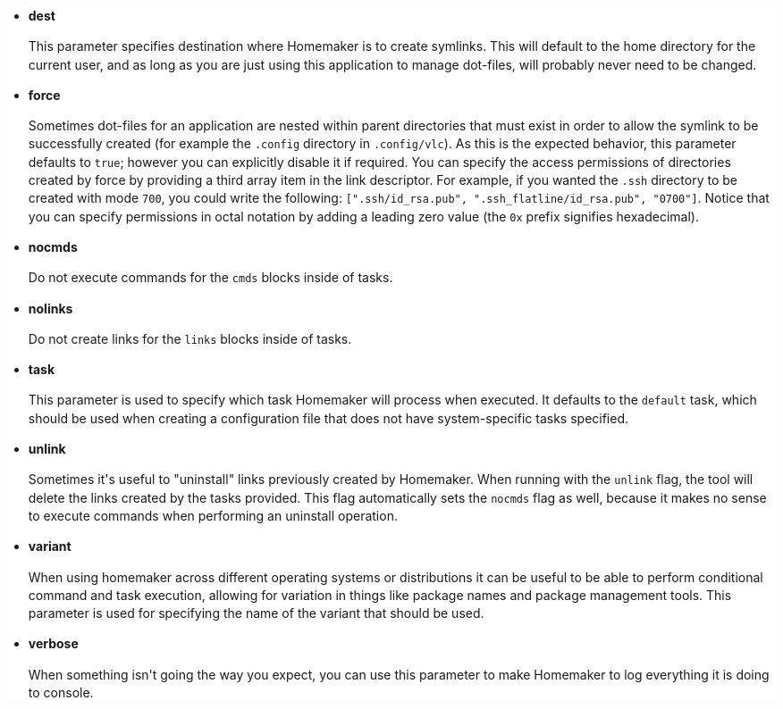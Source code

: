 *   **dest**

    This parameter specifies destination where Homemaker is to create symlinks. This will default to the home directory
    for the current user, and as long as you are just using this application to manage dot-files, will probably never
    need to be changed.

*   **force**

    Sometimes dot-files for an application are nested within parent directories that must exist in order to allow the
    symlink to be successfully created (for example the `.config` directory in `.config/vlc`). As this is the expected
    behavior, this parameter defaults to `true`; however you can explicitly disable it if required. You can specify the
    access permissions of directories created by force by providing a third array item in the link descriptor. For
    example, if you wanted the `.ssh` directory to be created with mode `700`, you could write the following:
    `[".ssh/id_rsa.pub", ".ssh_flatline/id_rsa.pub", "0700"]`. Notice that you can specify permissions in octal notation
    by adding a leading zero value (the `0x` prefix signifies hexadecimal).

*   **nocmds**

    Do not execute commands for the `cmds` blocks inside of tasks.

*   **nolinks**

    Do not create links for the `links` blocks inside of tasks.

*   **task**

    This parameter is used to specify which task Homemaker will process when executed. It defaults to the `default`
    task, which should be used when creating a configuration file that does not have system-specific tasks specified.

*   **unlink**

    Sometimes it's useful to "uninstall" links previously created by Homemaker. When running with the `unlink` flag, the
    tool will delete the links created by the tasks provided. This flag automatically sets the `nocmds` flag as well,
    because it makes no sense to execute commands when performing an uninstall operation.

*   **variant**

    When using homemaker across different operating systems or distributions it can be useful to be able to perform
    conditional command and task execution, allowing for variation in things like package names and package management
    tools. This parameter is used for specifying the name of the variant that should be used.

*   **verbose**

    When something isn't going the way you expect, you can use this parameter to make Homemaker to log everything it is
    doing to console.
